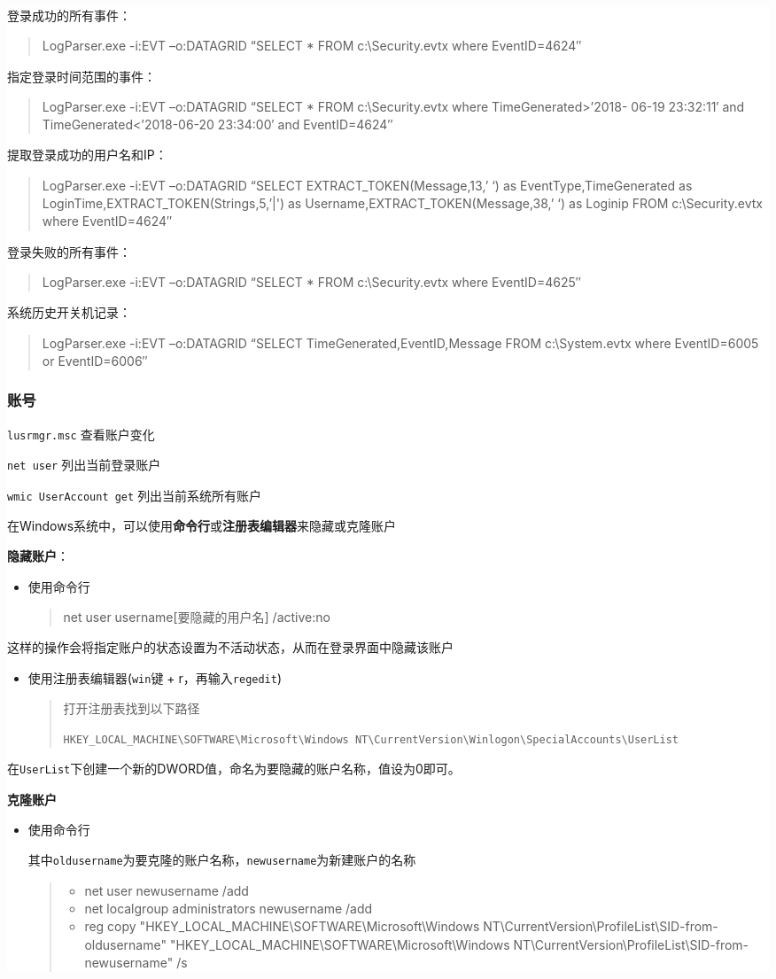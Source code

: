 登录成功的所有事件：

> LogParser.exe -i:EVT –o:DATAGRID “SELECT \* FROM c:\\Security.evtx where EventID=4624″

指定登录时间范围的事件：

> LogParser.exe -i:EVT –o:DATAGRID “SELECT \* FROM c:\\Security.evtx where TimeGenerated&gt;’2018- 06-19 23:32:11′ and TimeGenerated&lt;’2018-06-20 23:34:00′ and EventID=4624″

提取登录成功的用户名和IP：

> LogParser.exe -i:EVT –o:DATAGRID “SELECT EXTRACT\_TOKEN(Message,13,’ ‘) as EventType,TimeGenerated as LoginTime,EXTRACT\_TOKEN(Strings,5,’|') as Username,EXTRACT\_TOKEN(Message,38,’ ‘) as Loginip FROM c:\\Security.evtx where EventID=4624″

登录失败的所有事件：

> LogParser.exe -i:EVT –o:DATAGRID “SELECT \* FROM c:\\Security.evtx where EventID=4625″

系统历史开关机记录：

> LogParser.exe -i:EVT –o:DATAGRID “SELECT TimeGenerated,EventID,Message FROM c:\\System.evtx where EventID=6005 or EventID=6006″

### 账号

`lusrmgr.msc` 查看账户变化

`net user` 列出当前登录账户

`wmic UserAccount get` 列出当前系统所有账户

在Windows系统中，可以使用**命令行**或**注册表编辑器**来隐藏或克隆账户

**隐藏账户**：

- 使用命令行
    
    > net user username\[要隐藏的用户名\] /active:no

这样的操作会将指定账户的状态设置为不活动状态，从而在登录界面中隐藏该账户

- 使用注册表编辑器(`win`键 + r，再输入`regedit`)
    
    > 打开注册表找到以下路径
    > 
    > `HKEY_LOCAL_MACHINE\SOFTWARE\Microsoft\Windows NT\CurrentVersion\Winlogon\SpecialAccounts\UserList`

在`UserList`下创建一个新的DWORD值，命名为要隐藏的账户名称，值设为0即可。

**克隆账户**

- 使用命令行
    
    其中`oldusername`为要克隆的账户名称，`newusername`为新建账户的名称
    
    > - net user newusername /add
    > - net localgroup administrators newusername /add
    > - reg copy "HKEY\_LOCAL\_MACHINE\\SOFTWARE\\Microsoft\\Windows NT\\CurrentVersion\\ProfileList\\SID-from-oldusername" "HKEY\_LOCAL\_MACHINE\\SOFTWARE\\Microsoft\\Windows NT\\CurrentVersion\\ProfileList\\SID-from-newusername" /s
